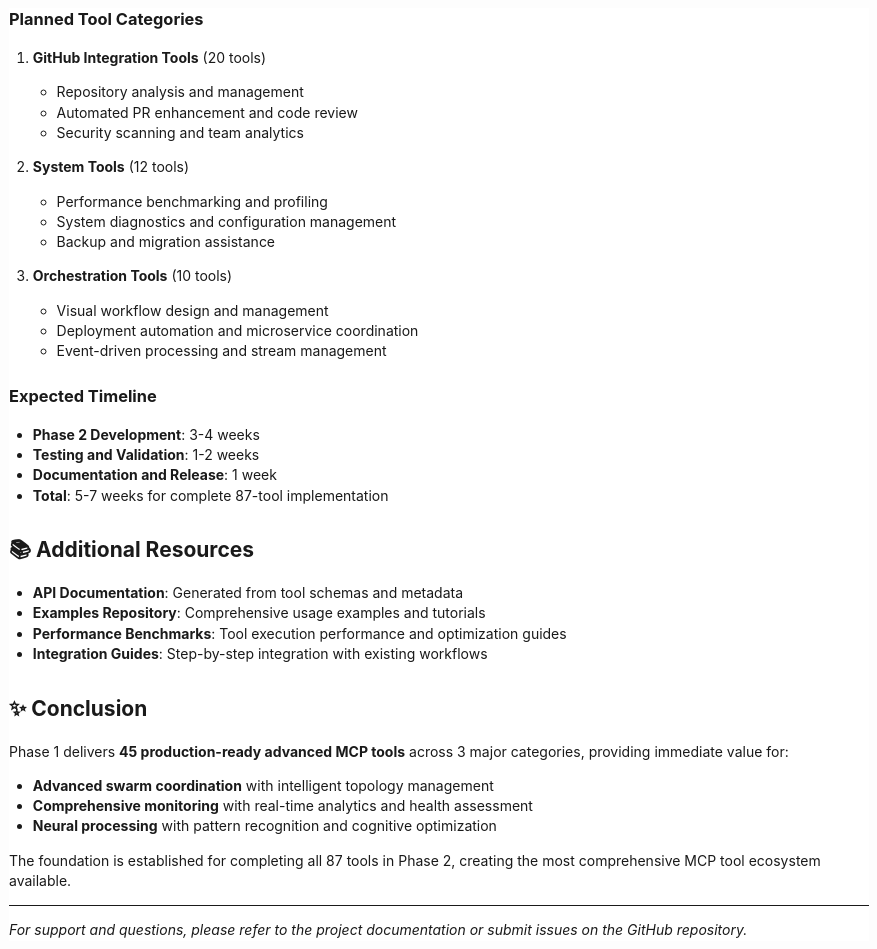 ### Planned Tool Categories

1. **GitHub Integration Tools** (20 tools)
   - Repository analysis and management
   - Automated PR enhancement and code review
   - Security scanning and team analytics

2. **System Tools** (12 tools) 
   - Performance benchmarking and profiling
   - System diagnostics and configuration management
   - Backup and migration assistance

3. **Orchestration Tools** (10 tools)
   - Visual workflow design and management
   - Deployment automation and microservice coordination
   - Event-driven processing and stream management

### Expected Timeline
- **Phase 2 Development**: 3-4 weeks
- **Testing and Validation**: 1-2 weeks  
- **Documentation and Release**: 1 week
- **Total**: 5-7 weeks for complete 87-tool implementation

## 📚 Additional Resources

- **API Documentation**: Generated from tool schemas and metadata
- **Examples Repository**: Comprehensive usage examples and tutorials
- **Performance Benchmarks**: Tool execution performance and optimization guides
- **Integration Guides**: Step-by-step integration with existing workflows

## ✨ Conclusion

Phase 1 delivers **45 production-ready advanced MCP tools** across 3 major categories, providing immediate value for:

- **Advanced swarm coordination** with intelligent topology management
- **Comprehensive monitoring** with real-time analytics and health assessment  
- **Neural processing** with pattern recognition and cognitive optimization

The foundation is established for completing all 87 tools in Phase 2, creating the most comprehensive MCP tool ecosystem available.

---

*For support and questions, please refer to the project documentation or submit issues on the GitHub repository.*